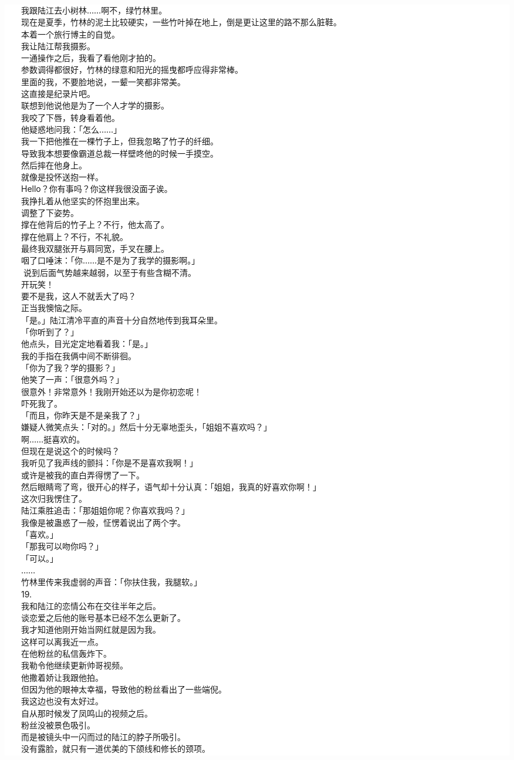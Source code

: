 &emsp;&emsp;我跟陆江去小树林……啊不，绿竹林里。  
&emsp;&emsp;现在是夏季，竹林的泥土比较硬实，一些竹叶掉在地上，倒是更让这里的路不那么脏鞋。  
&emsp;&emsp;本着一个旅行博主的自觉。  
&emsp;&emsp;我让陆江帮我摄影。  
&emsp;&emsp;一通操作之后，我看了看他刚才拍的。  
&emsp;&emsp;参数调得都很好，竹林的绿意和阳光的摇曳都呼应得非常棒。  
&emsp;&emsp;里面的我，不要脸地说，一颦一笑都非常美。  
&emsp;&emsp;这直接是纪录片吧。  
&emsp;&emsp;联想到他说他是为了一个人才学的摄影。  
&emsp;&emsp;我咬了下唇，转身看着他。  
&emsp;&emsp;他疑惑地问我：「怎么……」  
&emsp;&emsp;我一下把他推在一棵竹子上，但我忽略了竹子的纤细。  
&emsp;&emsp;导致我本想要像霸道总裁一样壁咚他的时候一手摸空。  
&emsp;&emsp;然后摔在他身上。  
&emsp;&emsp;就像是投怀送抱一样。  
&emsp;&emsp;Hello？你有事吗？你这样我很没面子诶。  
&emsp;&emsp;我挣扎着从他坚实的怀抱里出来。  
&emsp;&emsp;调整了下姿势。  
&emsp;&emsp;撑在他背后的竹子上？不行，他太高了。  
&emsp;&emsp;撑在他肩上？不行，不礼貌。  
&emsp;&emsp;最终我双腿张开与肩同宽，手叉在腰上。  
&emsp;&emsp;咽了口唾沫：「你……是不是为了我学的摄影啊。」  
&emsp;&emsp;
说到后面气势越来越弱，以至于有些含糊不清。  
&emsp;&emsp;开玩笑！  
&emsp;&emsp;要不是我，这人不就丢大了吗？  
&emsp;&emsp;正当我懊恼之际。  
&emsp;&emsp;「是。」陆江清冷平直的声音十分自然地传到我耳朵里。  
&emsp;&emsp;「你听到了？」  
&emsp;&emsp;他点头，目光定定地看着我：「是。」  
&emsp;&emsp;我的手指在我俩中间不断徘徊。  
&emsp;&emsp;「你为了我？学的摄影？」  
&emsp;&emsp;他笑了一声：「很意外吗？」  
&emsp;&emsp;很意外！非常意外！我刚开始还以为是你初恋呢！  
&emsp;&emsp;吓死我了。  
&emsp;&emsp;「而且，你昨天是不是亲我了？」  
&emsp;&emsp;嫌疑人微笑点头：「对的。」然后十分无辜地歪头，「姐姐不喜欢吗？」  
&emsp;&emsp;啊……挺喜欢的。  
&emsp;&emsp;但现在是说这个的时候吗？  
&emsp;&emsp;我听见了我声线的颤抖：「你是不是喜欢我啊！」  
&emsp;&emsp;或许是被我的直白弄得愣了一下。  
&emsp;&emsp;然后眼睛弯了弯，很开心的样子，语气却十分认真：「姐姐，我真的好喜欢你啊！」  
&emsp;&emsp;这次归我愣住了。  
&emsp;&emsp;陆江乘胜追击：「那姐姐你呢？你喜欢我吗？」  
&emsp;&emsp;我像是被蛊惑了一般，怔愣着说出了两个字。  
&emsp;&emsp;「喜欢。」  
&emsp;&emsp;「那我可以吻你吗？」  
&emsp;&emsp;「可以。」  
&emsp;&emsp;……  
&emsp;&emsp;竹林里传来我虚弱的声音：「你扶住我，我腿软。」  
&emsp;&emsp;19.  
&emsp;&emsp;我和陆江的恋情公布在交往半年之后。  
&emsp;&emsp;谈恋爱之后他的账号基本已经不怎么更新了。  
&emsp;&emsp;我才知道他刚开始当网红就是因为我。  
&emsp;&emsp;这样可以离我近一点。  
&emsp;&emsp;在他粉丝的私信轰炸下。  
&emsp;&emsp;我勒令他继续更新帅哥视频。  
&emsp;&emsp;他撒着娇让我跟他拍。  
&emsp;&emsp;但因为他的眼神太幸福，导致他的粉丝看出了一些端倪。  
&emsp;&emsp;我这边也没有太好过。  
&emsp;&emsp;自从那时候发了凤鸣山的视频之后。  
&emsp;&emsp;粉丝没被景色吸引。  
&emsp;&emsp;而是被镜头中一闪而过的陆江的脖子所吸引。  
&emsp;&emsp;没有露脸，就只有一道优美的下颌线和修长的颈项。  